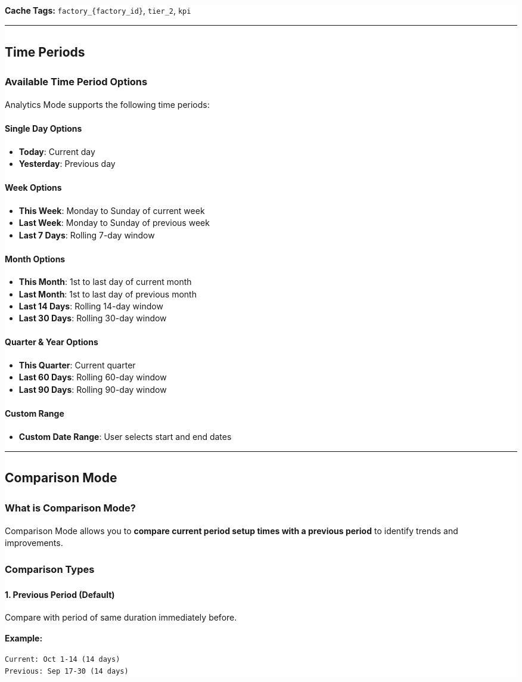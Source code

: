 **Cache Tags:** `factory_{factory_id}`, `tier_2`, `kpi`

---

## Time Periods

### Available Time Period Options

Analytics Mode supports the following time periods:

#### Single Day Options
- **Today**: Current day
- **Yesterday**: Previous day

#### Week Options
- **This Week**: Monday to Sunday of current week
- **Last Week**: Monday to Sunday of previous week
- **Last 7 Days**: Rolling 7-day window

#### Month Options
- **This Month**: 1st to last day of current month
- **Last Month**: 1st to last day of previous month
- **Last 14 Days**: Rolling 14-day window
- **Last 30 Days**: Rolling 30-day window

#### Quarter & Year Options
- **This Quarter**: Current quarter
- **Last 60 Days**: Rolling 60-day window
- **Last 90 Days**: Rolling 90-day window

#### Custom Range
- **Custom Date Range**: User selects start and end dates

---

## Comparison Mode

### What is Comparison Mode?

Comparison Mode allows you to **compare current period setup times with a previous period** to identify trends and improvements.

### Comparison Types

#### 1. Previous Period (Default)
Compare with period of same duration immediately before.

**Example:**
```
Current: Oct 1-14 (14 days)
Previous: Sep 17-30 (14 days)
```
